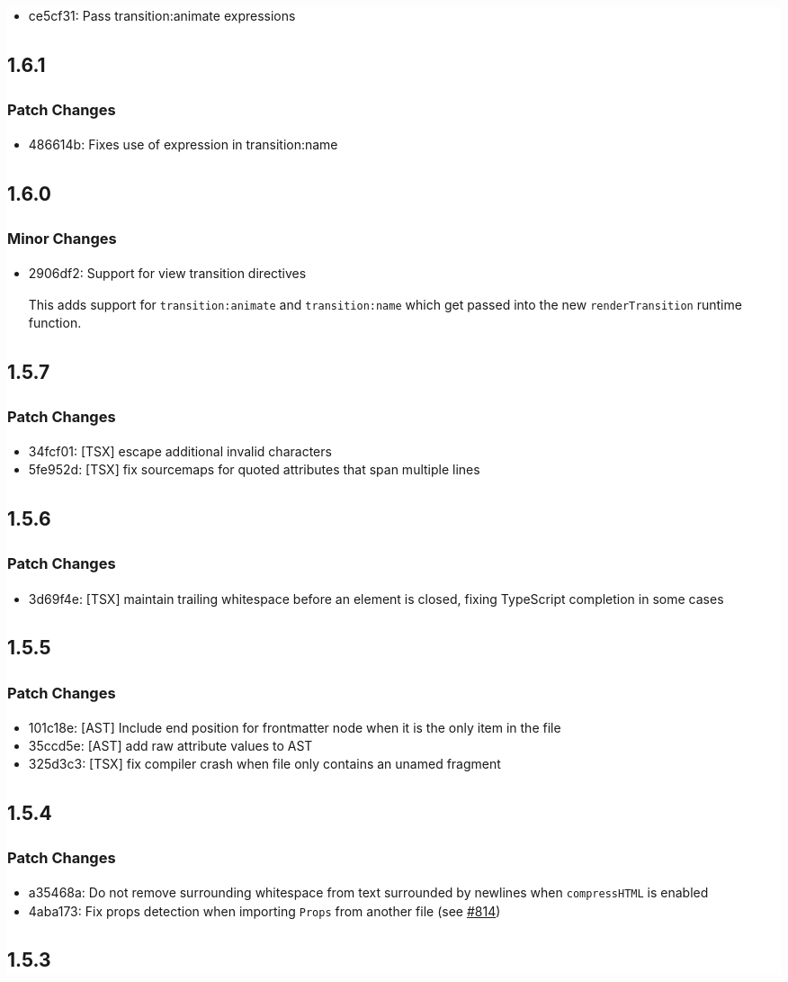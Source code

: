 - ce5cf31: Pass transition:animate expressions

## 1.6.1

### Patch Changes

- 486614b: Fixes use of expression in transition:name

## 1.6.0

### Minor Changes

- 2906df2: Support for view transition directives

  This adds support for `transition:animate` and `transition:name` which get passed into the new `renderTransition` runtime function.

## 1.5.7

### Patch Changes

- 34fcf01: [TSX] escape additional invalid characters
- 5fe952d: [TSX] fix sourcemaps for quoted attributes that span multiple lines

## 1.5.6

### Patch Changes

- 3d69f4e: [TSX] maintain trailing whitespace before an element is closed, fixing TypeScript completion in some cases

## 1.5.5

### Patch Changes

- 101c18e: [AST] Include end position for frontmatter node when it is the only item in the file
- 35ccd5e: [AST] add raw attribute values to AST
- 325d3c3: [TSX] fix compiler crash when file only contains an unamed fragment

## 1.5.4

### Patch Changes

- a35468a: Do not remove surrounding whitespace from text surrounded by newlines when `compressHTML` is enabled
- 4aba173: Fix props detection when importing `Props` from another file (see [#814](https://github.com/withastro/compiler/issues/814))

## 1.5.3
